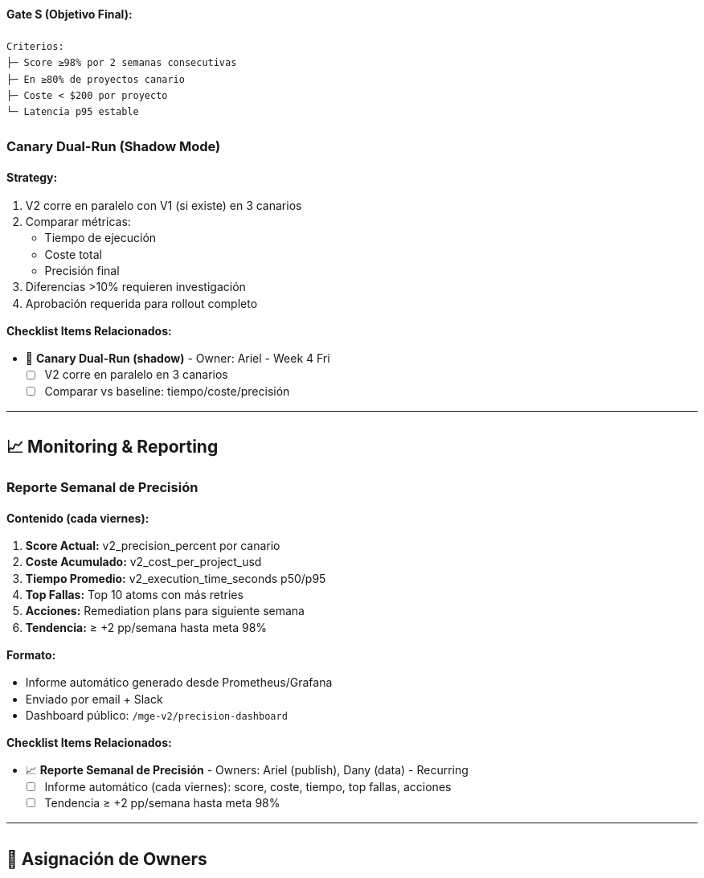 #### **Gate S (Objetivo Final):**
```
Criterios:
├─ Score ≥98% por 2 semanas consecutivas
├─ En ≥80% de proyectos canario
├─ Coste < $200 por proyecto
└─ Latencia p95 estable
```

### Canary Dual-Run (Shadow Mode)

**Strategy:**
1. V2 corre en paralelo con V1 (si existe) en 3 canarios
2. Comparar métricas:
   - Tiempo de ejecución
   - Coste total
   - Precisión final
3. Diferencias >10% requieren investigación
4. Aprobación requerida para rollout completo

**Checklist Items Relacionados:**
- 🐤 **Canary Dual-Run (shadow)** - Owner: Ariel - Week 4 Fri
  - [ ] V2 corre en paralelo en 3 canarios
  - [ ] Comparar vs baseline: tiempo/coste/precisión

---

## 📈 Monitoring & Reporting

### Reporte Semanal de Precisión

**Contenido (cada viernes):**
1. **Score Actual:** v2_precision_percent por canario
2. **Coste Acumulado:** v2_cost_per_project_usd
3. **Tiempo Promedio:** v2_execution_time_seconds p50/p95
4. **Top Fallas:** Top 10 atoms con más retries
5. **Acciones:** Remediation plans para siguiente semana
6. **Tendencia:** ≥ +2 pp/semana hasta meta 98%

**Formato:**
- Informe automático generado desde Prometheus/Grafana
- Enviado por email + Slack
- Dashboard público: `/mge-v2/precision-dashboard`

**Checklist Items Relacionados:**
- 📈 **Reporte Semanal de Precisión** - Owners: Ariel (publish), Dany (data) - Recurring
  - [ ] Informe automático (cada viernes): score, coste, tiempo, top fallas, acciones
  - [ ] Tendencia ≥ +2 pp/semana hasta meta 98%

---

## 👥 Asignación de Owners
